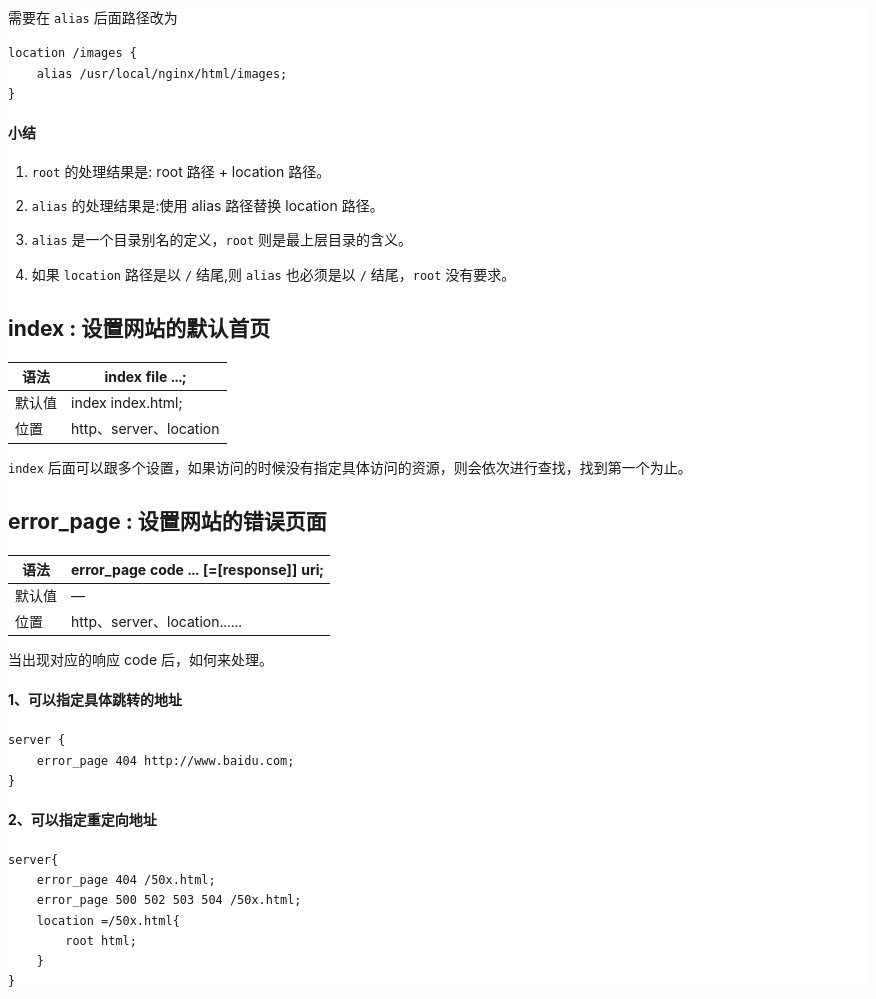 需要在 `alias` 后面路径改为

```
location /images {
	alias /usr/local/nginx/html/images;
}
```

#### 小结

1. `root` 的处理结果是: root 路径 + location 路径。

2. `alias` 的处理结果是:使用 alias 路径替换 location 路径。

3. `alias` 是一个目录别名的定义，`root` 则是最上层目录的含义。

4. 如果 `location` 路径是以 `/` 结尾,则 `alias` 也必须是以 `/` 结尾，`root` 没有要求。


## index : 设置网站的默认首页

| 语法   | index file ...;        |
| ------ | ---------------------- |
| 默认值 | index index.html;      |
| 位置   | http、server、location |

`index` 后面可以跟多个设置，如果访问的时候没有指定具体访问的资源，则会依次进行查找，找到第一个为止。


## error_page : 设置网站的错误页面

| 语法   | error_page code ... [=[response]] uri; |
| ------ | -------------------------------------- |
| 默认值 | —                                      |
| 位置   | http、server、location......           |

当出现对应的响应 code 后，如何来处理。

#### 1、可以指定具体跳转的地址

```
server {
	error_page 404 http://www.baidu.com;
}
```

#### 2、可以指定重定向地址

```
server{
	error_page 404 /50x.html;
	error_page 500 502 503 504 /50x.html;
	location =/50x.html{
		root html;
	}
}
```
